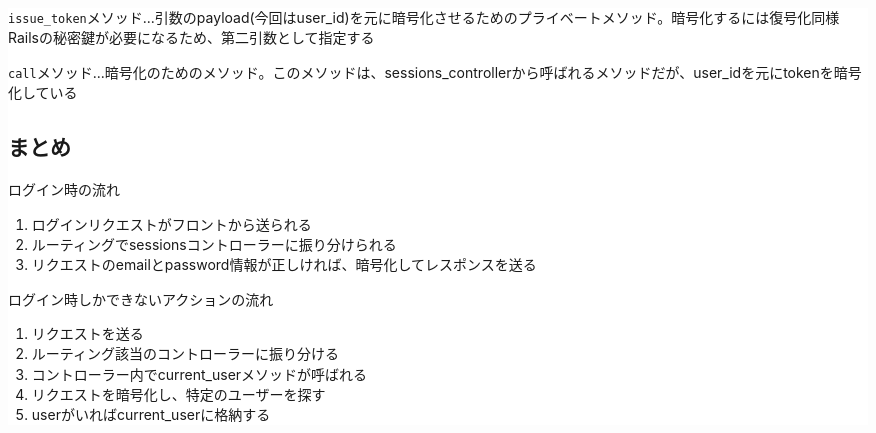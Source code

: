 `issue_token`メソッド...引数のpayload(今回はuser_id)を元に暗号化させるためのプライベートメソッド。暗号化するには復号化同様Railsの秘密鍵が必要になるため、第二引数として指定する

`call`メソッド...暗号化のためのメソッド。このメソッドは、sessions_controllerから呼ばれるメソッドだが、user_idを元にtokenを暗号化している

## まとめ

ログイン時の流れ

1. ログインリクエストがフロントから送られる
2. ルーティングでsessionsコントローラーに振り分けられる
3. リクエストのemailとpassword情報が正しければ、暗号化してレスポンスを送る

ログイン時しかできないアクションの流れ

1. リクエストを送る
2. ルーティング該当のコントローラーに振り分ける
3. コントローラー内でcurrent_userメソッドが呼ばれる
4. リクエストを暗号化し、特定のユーザーを探す
5. userがいればcurrent_userに格納する
